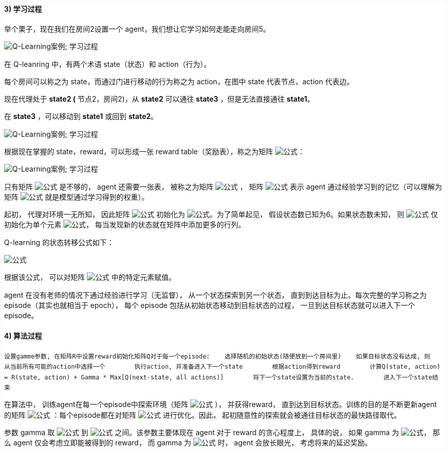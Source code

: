 #### 3) 学习过程

举个栗子，现在我们在房间2设置一个 agent，我们想让它学习如何走能走向房间5。

![Q-Learning案例; 学习过程](https://img-blog.csdnimg.cn/img_convert/d863d0fdec8b5cf70b445e0bbb17030f.png)



在 Q-leanring 中，有两个术语 state（状态）和 action（行为）。

每个房间可以称之为 state，而通过门进行移动的行为称之为 action，在图中 state 代表节点，action 代表边。

现在代理处于 **state2 (** 节点2，房间2)，从 **state2** 可以通往 **state3** ，但是无法直接通往 **state1**。

在 **state3** ，可以移动到 **state1** 或回到 **state2**。

![Q-Learning案例; 学习过程](https://img-blog.csdnimg.cn/img_convert/84a92f3bd0d98a3ad0c66221cd7c8d47.png)



根据现在掌握的 state，reward，可以形成一张 reward table（奖励表），称之为矩阵 ![公式](https://www.zhihu.com/equation?tex=R)：

![Q-Learning案例; 学习过程](https://img-blog.csdnimg.cn/img_convert/2b37b5b6306609a01cd0d0b6d63ede59.png)



只有矩阵 ![公式](https://www.zhihu.com/equation?tex=R) 是不够的， agent 还需要一张表， 被称之为矩阵 ![公式](https://www.zhihu.com/equation?tex=Q) ， 矩阵 ![公式](https://www.zhihu.com/equation?tex=Q) 表示 agent 通过经验学习到的记忆（可以理解为矩阵 ![公式](https://www.zhihu.com/equation?tex=Q) 就是模型通过学习得到的权重）。

起初， 代理对环境一无所知， 因此矩阵 ![公式](https://www.zhihu.com/equation?tex=Q) 初始化为 ![公式](https://www.zhihu.com/equation?tex=0)。为了简单起见， 假设状态数已知为6。如果状态数未知， 则 ![公式](https://www.zhihu.com/equation?tex=Q) 仅初始化为单个元素 ![公式](https://www.zhihu.com/equation?tex=0)， 每当发现新的状态就在矩阵中添加更多的行列。

Q-learning 的状态转移公式如下：

![公式](https://www.zhihu.com/equation?tex=Q%28state%2C%20action%29%20%3D%20R%28state%2C%20action%29%20%2B%20Gamma%20%5Cast%20Max%5BQ%28next-state%2C%20all%20actions%29%5D)



根据该公式， 可以对矩阵 ![公式](https://www.zhihu.com/equation?tex=Q) 中的特定元素赋值。

agent 在没有老师的情况下通过经验进行学习（无监督）， 从一个状态探索到另一个状态， 直到到达目标为止。每次完整的学习称之为 episode（其实也就相当于 epoch）， 每个 episode 包括从初始状态移动到目标状态的过程， 一旦到达目标状态就可以进入下一个 episode。

#### 4) 算法过程

```
设置gamme参数, 在矩阵R中设置reward初始化矩阵Q对于每一个episode:    选择随机的初始状态(随便放到一个房间里)    如果目标状态没有达成, 则        从当前所有可能的action中选择一个        执行action, 并准备进入下一个state        根据action得到reward        计算Q(state, action) = R(state, action) + Gamma * Max[Q(next-state, all actions)]        将下一个state设置为当前的state.        进入下一个state结束
```

在算法中， 训练agent在每一个episode中探索环境（矩阵 ![公式](https://www.zhihu.com/equation?tex=R) ）， 并获得reward， 直到达到目标状态。训练的目的是不断更新agent的矩阵 ![公式](https://www.zhihu.com/equation?tex=Q) ：每个episode都在对矩阵 ![公式](https://www.zhihu.com/equation?tex=Q) 进行优化。因此， 起初随意性的探索就会被通往目标状态的最快路径取代。

参数 gamma 取 ![公式](https://www.zhihu.com/equation?tex=0) 到 ![公式](https://www.zhihu.com/equation?tex=1) 之间。该参数主要体现在 agent 对于 reward 的贪心程度上， 具体的说， 如果 gamma 为 ![公式](https://www.zhihu.com/equation?tex=0)， 那么 agent 仅会考虑立即能被得到的 reward， 而 gamma 为 ![公式](https://www.zhihu.com/equation?tex=1) 时， agent 会放长眼光， 考虑将来的延迟奖励。
